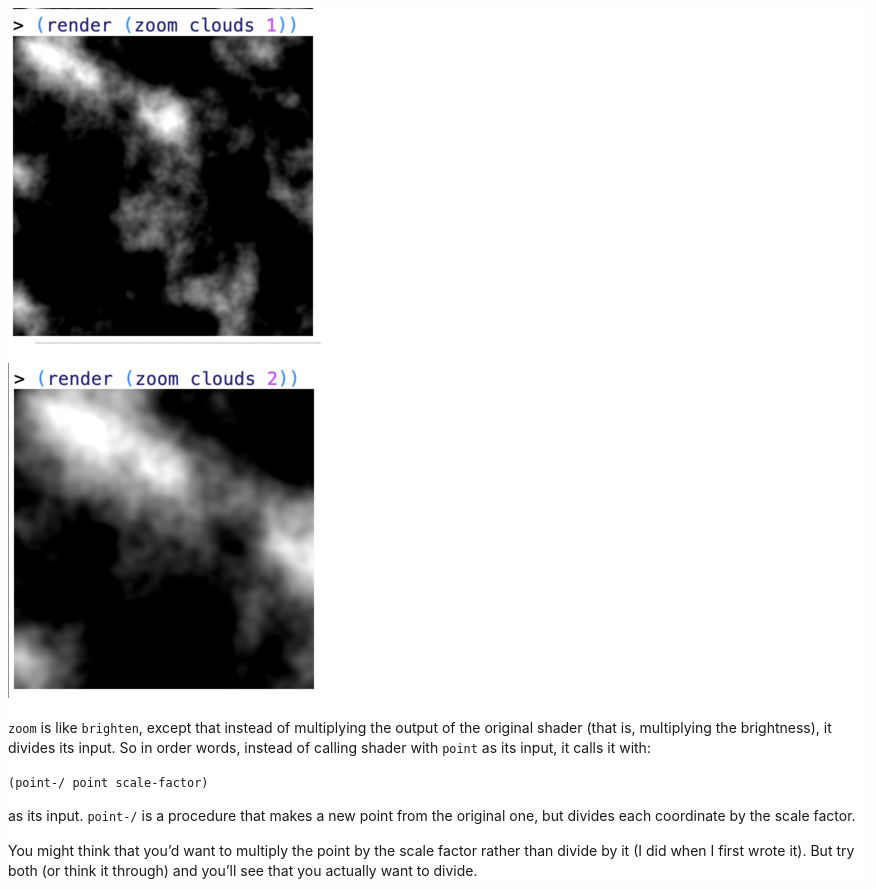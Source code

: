 ![](/assets/adv_tutorial_0/screenshot_17.png)

![](/assets/adv_tutorial_0/screenshot_18.png)

`zoom` is like `brighten`, except that instead of multiplying the output of the original shader (that is, multiplying the brightness), it divides its input. So in order words, instead of calling shader with `point` as its input, it calls it with:

```racket
(point-/ point scale-factor)
```

as its input. `point-/` is a procedure that makes a new point from the original one, but divides each coordinate by the scale factor.

You might think that you’d want to multiply the point by the scale factor rather than divide by it (I did when I first wrote it). But try both (or think it through) and you’ll see that you actually want to divide.
